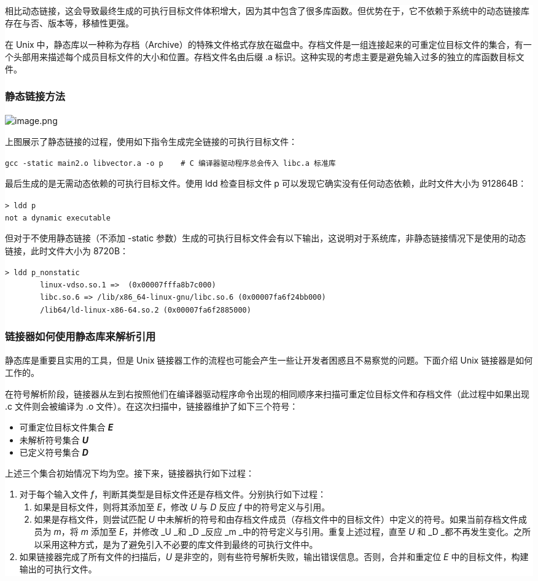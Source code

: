 
相比动态链接，这会导致最终生成的可执行目标文件体积增大，因为其中包含了很多库函数。但优势在于，它不依赖于系统中的动态链接库存在与否、版本等，移植性更强。


在 Unix 中，静态库以一种称为存档（Archive）的特殊文件格式存放在磁盘中。存档文件是一组连接起来的可重定位目标文件的集合，有一个头部用来描述每个成员目标文件的大小和位置。存档文件名由后缀 .a 标识。这种实现的考虑主要是避免输入过多的独立的库函数目标文件。


### 静态链接方法




![image.png](https://cdn.nlark.com/yuque/0/2020/png/657413/1580400997438-b642f2dc-9765-44b4-a2ea-fc9ca6cf946c.png#align=left&display=inline&height=270&margin=%5Bobject%20Object%5D&name=image.png&originHeight=1080&originWidth=2208&size=753283&status=done&style=shadow&width=552)


上图展示了静态链接的过程，使用如下指令生成完全链接的可执行目标文件：


```shell
gcc -static main2.o libvector.a -o p	# C 编译器驱动程序总会传入 libc.a 标准库
```


最后生成的是无需动态依赖的可执行目标文件。使用 ldd 检查目标文件 p 可以发现它确实没有任何动态依赖，此时文件大小为 912864B：


```shell
> ldd p
not a dynamic executable
```


但对于不使用静态链接（不添加 -static 参数）生成的可执行目标文件会有以下输出，这说明对于系统库，非静态链接情况下是使用的动态链接，此时文件大小为 8720B：


```shell
> ldd p_nonstatic
        linux-vdso.so.1 =>  (0x00007fffa8b7c000)
        libc.so.6 => /lib/x86_64-linux-gnu/libc.so.6 (0x00007fa6f24bb000)
        /lib64/ld-linux-x86-64.so.2 (0x00007fa6f2885000)
```


### 链接器如何使用静态库来解析引用


静态库是重要且实用的工具，但是 Unix 链接器工作的流程也可能会产生一些让开发者困惑且不易察觉的问题。下面介绍 Unix 链接器是如何工作的。


在符号解析阶段，链接器从左到右按照他们在编译器驱动程序命令出现的相同顺序来扫描可重定位目标文件和存档文件（此过程中如果出现 .c 文件则会被编译为 .o 文件）。在这次扫描中，链接器维护了如下三个符号：


- 可重定位目标文件集合 **_E_**
- 未解析符号集合 **_U_**
- 已定义符号集合 **_D_**



上述三个集合初始情况下均为空。接下来，链接器执行如下过程：


1. 对于每个输入文件 _f_，判断其类型是目标文件还是存档文件。分别执行如下过程：
   1. 如果是目标文件，则将其添加至 _E_，修改 _U_ 与 _D_ 反应 _f_ 中的符号定义与引用。
   1. 如果是存档文件，则尝试匹配 _U_ 中未解析的符号和由存档文件成员（存档文件中的目标文件）中定义的符号。如果当前存档文件成员为 _m_，将 _m_ 添加至 _E_，并修改 _U _和 _D _反应 _m _中的符号定义与引用。重复上述过程，直至 _U_ 和 _D _都不再发生变化。之所以采用这种方式，是为了避免引入不必要的库文件到最终的可执行文件中。
2. 如果链接器完成了所有文件的扫描后，_U_ 是非空的，则有些符号解析失败，输出错误信息。否则，合并和重定位 _E_ 中的目标文件，构建输出的可执行文件。
